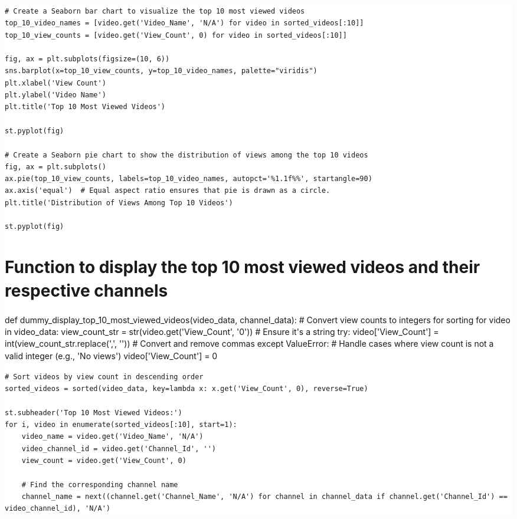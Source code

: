     # Create a Seaborn bar chart to visualize the top 10 most viewed videos
    top_10_video_names = [video.get('Video_Name', 'N/A') for video in sorted_videos[:10]]
    top_10_view_counts = [video.get('View_Count', 0) for video in sorted_videos[:10]]

    fig, ax = plt.subplots(figsize=(10, 6))
    sns.barplot(x=top_10_view_counts, y=top_10_video_names, palette="viridis")
    plt.xlabel('View Count')
    plt.ylabel('Video Name')
    plt.title('Top 10 Most Viewed Videos')

    st.pyplot(fig)

    # Create a Seaborn pie chart to show the distribution of views among the top 10 videos
    fig, ax = plt.subplots()
    ax.pie(top_10_view_counts, labels=top_10_video_names, autopct='%1.1f%%', startangle=90)
    ax.axis('equal')  # Equal aspect ratio ensures that pie is drawn as a circle.
    plt.title('Distribution of Views Among Top 10 Videos')

    st.pyplot(fig)

# Function to display the top 10 most viewed videos and their respective channels
def dummy_display_top_10_most_viewed_videos(video_data, channel_data):
    # Convert view counts to integers for sorting
    for video in video_data:
        view_count_str = str(video.get('View_Count', '0'))  # Ensure it's a string
        try:
            video['View_Count'] = int(view_count_str.replace(',', ''))  # Convert and remove commas
        except ValueError:
            # Handle cases where view count is not a valid integer (e.g., 'No views')
            video['View_Count'] = 0

    # Sort videos by view count in descending order
    sorted_videos = sorted(video_data, key=lambda x: x.get('View_Count', 0), reverse=True)

    st.subheader('Top 10 Most Viewed Videos:')
    for i, video in enumerate(sorted_videos[:10], start=1):
        video_name = video.get('Video_Name', 'N/A')
        video_channel_id = video.get('Channel_Id', '')
        view_count = video.get('View_Count', 0)

        # Find the corresponding channel name
        channel_name = next((channel.get('Channel_Name', 'N/A') for channel in channel_data if channel.get('Channel_Id') == video_channel_id), 'N/A')
